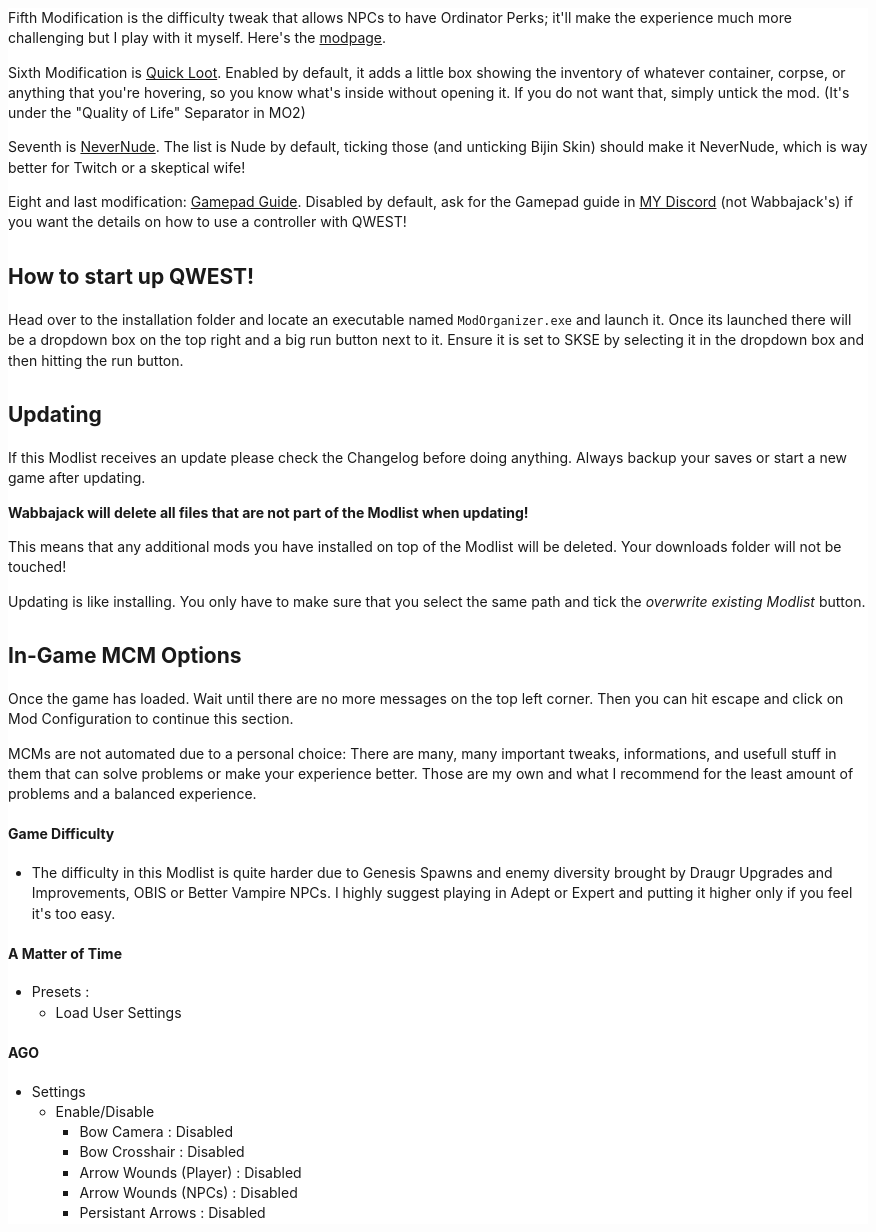 Fifth Modification is the difficulty tweak that allows NPCs to have Ordinator Perks; it'll make the experience much more challenging but I play with it myself. Here's the [modpage](https://www.nexusmods.com/skyrimspecialedition/mods/42022).

Sixth Modification is [Quick Loot](http://prntscr.com/10eh3rd). Enabled by default, it adds a little box showing the inventory of whatever container, corpse, or anything that you're hovering, so you know what's inside without opening it. If you do not want that, simply untick the mod. (It's under the "Quality of Life" Separator in MO2)

Seventh is [NeverNude](http://prntscr.com/1152dvf). The list is Nude by default, ticking those (and unticking Bijin Skin) should make it NeverNude, which is way better for Twitch or a skeptical wife!

Eight and last modification: [Gamepad Guide](http://prntscr.com/xb9op3). Disabled by default, ask for the Gamepad guide in [MY Discord](https://discord.gg/ZgjVrXp) (not Wabbajack's) if you want the details on how to use a controller with QWEST!

## How to start up QWEST!

Head over to the installation folder and locate an executable named `ModOrganizer.exe` and launch it. Once its launched there will be a dropdown box on the top right and a big run button next to it. Ensure it is set to SKSE by selecting it in the dropdown box and then hitting the run button.

## Updating

If this Modlist receives an update please check the Changelog before doing anything. Always backup your saves or start a new game after updating.

**Wabbajack will delete all files that are not part of the Modlist when updating!**

This means that any additional mods you have installed on top of the Modlist will be deleted. Your downloads folder will not be touched!

Updating is like installing. You only have to make sure that you select the same path and tick the _overwrite existing Modlist_ button.

## In-Game MCM Options
Once the game has loaded. Wait until there are no more messages on the top left corner. Then you can hit escape and click on Mod Configuration to continue this section.

MCMs are not automated due to a personal choice: There are many, many important tweaks, informations, and usefull stuff in them that can solve problems or make your experience better. Those are my own and what I recommend for the least amount of problems and a balanced experience.

#### Game Difficulty
- The difficulty in this Modlist is quite harder due to Genesis Spawns and enemy diversity brought by Draugr Upgrades and Improvements, OBIS or Better Vampire NPCs. I highly suggest playing in Adept or Expert and putting it higher only if you feel it's too easy.

#### A Matter of Time

- Presets :
  - Load User Settings

#### AGO
- Settings
  - Enable/Disable
    - Bow Camera : Disabled
    - Bow Crosshair : Disabled
    - Arrow Wounds (Player) : Disabled
    - Arrow Wounds (NPCs) : Disabled
    - Persistant Arrows : Disabled
    